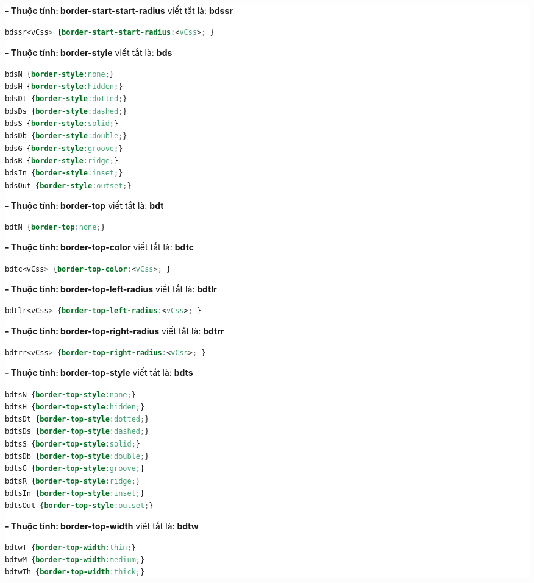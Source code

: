 **- Thuộc tính: border-start-start-radius** viết tắt là: **bdssr**
```css
bdssr<vCss> {border-start-start-radius:<vCss>; } 
 ```
            
**- Thuộc tính: border-style** viết tắt là: **bds**
```css 
bdsN {border-style:none;}
bdsH {border-style:hidden;}
bdsDt {border-style:dotted;}
bdsDs {border-style:dashed;}
bdsS {border-style:solid;}
bdsDb {border-style:double;}
bdsG {border-style:groove;}
bdsR {border-style:ridge;}
bdsIn {border-style:inset;}
bdsOut {border-style:outset;} 
 ```
            
**- Thuộc tính: border-top** viết tắt là: **bdt**
```css 
bdtN {border-top:none;} 
 ```
            
**- Thuộc tính: border-top-color** viết tắt là: **bdtc**
```css
bdtc<vCss> {border-top-color:<vCss>; } 
 ```
            
**- Thuộc tính: border-top-left-radius** viết tắt là: **bdtlr**
```css
bdtlr<vCss> {border-top-left-radius:<vCss>; } 
 ```
            
**- Thuộc tính: border-top-right-radius** viết tắt là: **bdtrr**
```css
bdtrr<vCss> {border-top-right-radius:<vCss>; } 
 ```
            
**- Thuộc tính: border-top-style** viết tắt là: **bdts**
```css 
bdtsN {border-top-style:none;}
bdtsH {border-top-style:hidden;}
bdtsDt {border-top-style:dotted;}
bdtsDs {border-top-style:dashed;}
bdtsS {border-top-style:solid;}
bdtsDb {border-top-style:double;}
bdtsG {border-top-style:groove;}
bdtsR {border-top-style:ridge;}
bdtsIn {border-top-style:inset;}
bdtsOut {border-top-style:outset;} 
 ```
            
**- Thuộc tính: border-top-width** viết tắt là: **bdtw**
```css 
bdtwT {border-top-width:thin;}
bdtwM {border-top-width:medium;}
bdtwTh {border-top-width:thick;} 
 ```
            